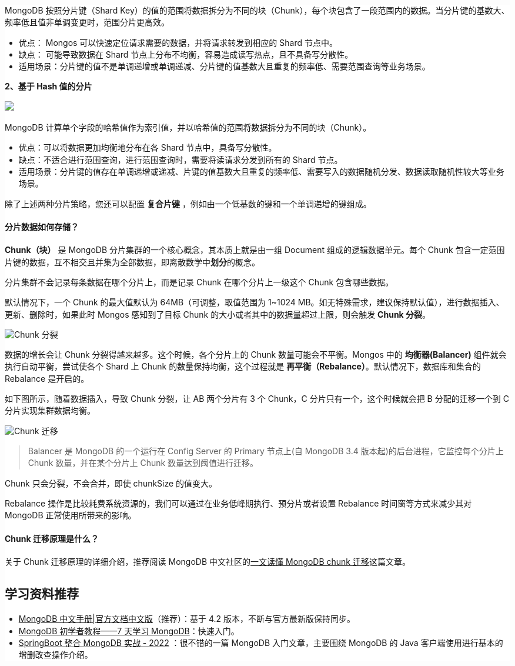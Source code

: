 MongoDB 按照分片键（Shard Key）的值的范围将数据拆分为不同的块（Chunk），每个块包含了一段范围内的数据。当分片键的基数大、频率低且值非单调变更时，范围分片更高效。

- 优点： Mongos 可以快速定位请求需要的数据，并将请求转发到相应的 Shard 节点中。
- 缺点： 可能导致数据在 Shard 节点上分布不均衡，容易造成读写热点，且不具备写分散性。
- 适用场景：分片键的值不是单调递增或单调递减、分片键的值基数大且重复的频率低、需要范围查询等业务场景。

**2、基于 Hash 值的分片**

![](https://oss.javaguide.cn/github/javaguide/database/mongodb/example-of-hash-based-sharding.png)

MongoDB 计算单个字段的哈希值作为索引值，并以哈希值的范围将数据拆分为不同的块（Chunk）。

- 优点：可以将数据更加均衡地分布在各 Shard 节点中，具备写分散性。
- 缺点：不适合进行范围查询，进行范围查询时，需要将读请求分发到所有的 Shard 节点。
- 适用场景：分片键的值存在单调递增或递减、片键的值基数大且重复的频率低、需要写入的数据随机分发、数据读取随机性较大等业务场景。

除了上述两种分片策略，您还可以配置 **复合片键** ，例如由一个低基数的键和一个单调递增的键组成。

#### 分片数据如何存储？

**Chunk（块）** 是 MongoDB 分片集群的一个核心概念，其本质上就是由一组 Document 组成的逻辑数据单元。每个 Chunk 包含一定范围片键的数据，互不相交且并集为全部数据，即离散数学中**划分**的概念。

分片集群不会记录每条数据在哪个分片上，而是记录 Chunk 在哪个分片上一级这个 Chunk 包含哪些数据。

默认情况下，一个 Chunk 的最大值默认为 64MB（可调整，取值范围为 1~1024 MB。如无特殊需求，建议保持默认值），进行数据插入、更新、删除时，如果此时 Mongos 感知到了目标 Chunk 的大小或者其中的数据量超过上限，则会触发 **Chunk 分裂**。

![Chunk 分裂](https://oss.javaguide.cn/github/javaguide/database/mongodb/chunk-splitting-shard-a.png)

数据的增长会让 Chunk 分裂得越来越多。这个时候，各个分片上的 Chunk 数量可能会不平衡。Mongos 中的 **均衡器(Balancer)** 组件就会执行自动平衡，尝试使各个 Shard 上 Chunk 的数量保持均衡，这个过程就是 **再平衡（Rebalance）**。默认情况下，数据库和集合的 Rebalance 是开启的。

如下图所示，随着数据插入，导致 Chunk 分裂，让 AB 两个分片有 3 个 Chunk，C 分片只有一个，这个时候就会把 B 分配的迁移一个到 C 分片实现集群数据均衡。

![Chunk 迁移](https://oss.javaguide.cn/github/javaguide/database/mongodb/mongo-reblance-three-shards.png)

> Balancer 是 MongoDB 的一个运行在 Config Server 的 Primary 节点上(自 MongoDB 3.4 版本起)的后台进程，它监控每个分片上 Chunk 数量，并在某个分片上 Chunk 数量达到阈值进行迁移。

Chunk 只会分裂，不会合并，即使 chunkSize 的值变大。

Rebalance 操作是比较耗费系统资源的，我们可以通过在业务低峰期执行、预分片或者设置 Rebalance 时间窗等方式来减少其对 MongoDB 正常使用所带来的影响。

#### Chunk 迁移原理是什么？

关于 Chunk 迁移原理的详细介绍，推荐阅读 MongoDB 中文社区的[一文读懂 MongoDB chunk 迁移](https://mongoing.com/archives/77479)这篇文章。

## 学习资料推荐

- [MongoDB 中文手册|官方文档中文版](https://docs.mongoing.com/)（推荐）：基于 4.2 版本，不断与官方最新版保持同步。
- [MongoDB 初学者教程——7 天学习 MongoDB](https://mongoing.com/archives/docs/mongodb%e5%88%9d%e5%ad%a6%e8%80%85%e6%95%99%e7%a8%8b/mongodb%e5%a6%82%e4%bd%95%e5%88%9b%e5%bb%ba%e6%95%b0%e6%8d%ae%e5%ba%93%e5%92%8c%e9%9b%86%e5%90%88)：快速入门。
- [SpringBoot 整合 MongoDB 实战 - 2022](https://www.cnblogs.com/dxflqm/p/16643981.html) ：很不错的一篇 MongoDB 入门文章，主要围绕 MongoDB 的 Java 客户端使用进行基本的增删改查操作介绍。
